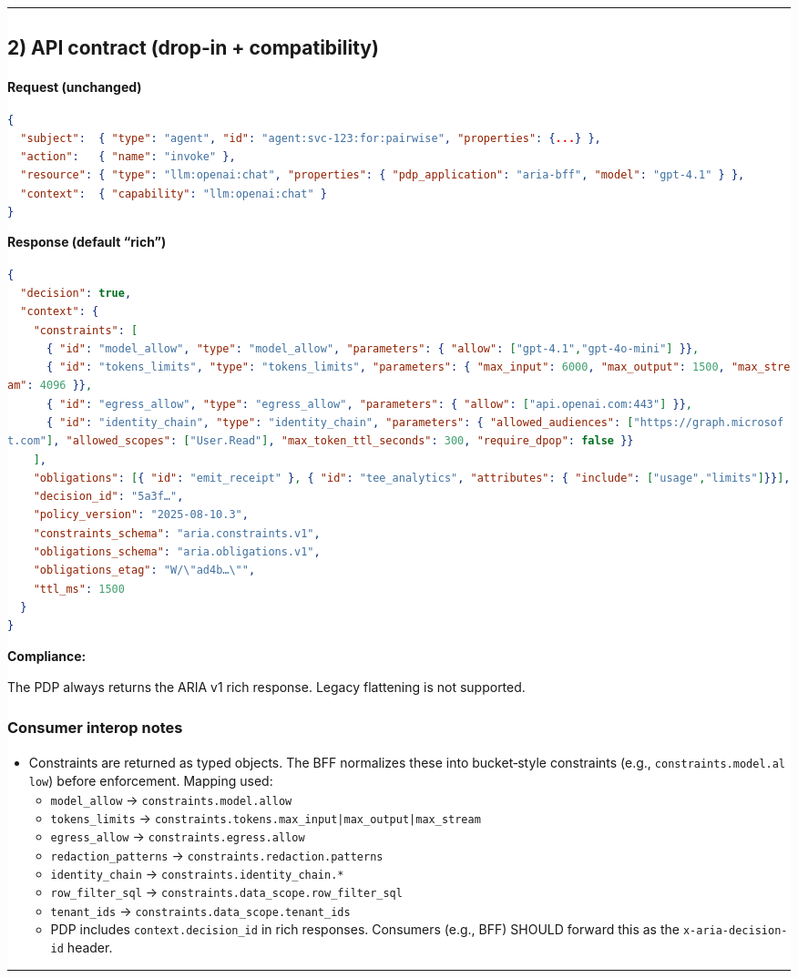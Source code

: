 
---

## 2) API contract (drop‑in + compatibility)

**Request (unchanged)**

```json
{
  "subject":  { "type": "agent", "id": "agent:svc-123:for:pairwise", "properties": {...} },
  "action":   { "name": "invoke" },
  "resource": { "type": "llm:openai:chat", "properties": { "pdp_application": "aria-bff", "model": "gpt-4.1" } },
  "context":  { "capability": "llm:openai:chat" }
}
```

**Response (default “rich”)**

```json
{
  "decision": true,
  "context": {
    "constraints": [
      { "id": "model_allow", "type": "model_allow", "parameters": { "allow": ["gpt-4.1","gpt-4o-mini"] }},
      { "id": "tokens_limits", "type": "tokens_limits", "parameters": { "max_input": 6000, "max_output": 1500, "max_stream": 4096 }},
      { "id": "egress_allow", "type": "egress_allow", "parameters": { "allow": ["api.openai.com:443"] }},
      { "id": "identity_chain", "type": "identity_chain", "parameters": { "allowed_audiences": ["https://graph.microsoft.com"], "allowed_scopes": ["User.Read"], "max_token_ttl_seconds": 300, "require_dpop": false }}
    ],
    "obligations": [{ "id": "emit_receipt" }, { "id": "tee_analytics", "attributes": { "include": ["usage","limits"]}}],
    "decision_id": "5a3f…",
    "policy_version": "2025-08-10.3",
    "constraints_schema": "aria.constraints.v1",
    "obligations_schema": "aria.obligations.v1",
    "obligations_etag": "W/\"ad4b…\"",
    "ttl_ms": 1500
  }
}
```

**Compliance:**

The PDP always returns the ARIA v1 rich response. Legacy flattening is not supported.

### Consumer interop notes

- Constraints are returned as typed objects. The BFF normalizes these into bucket‑style constraints (e.g., `constraints.model.allow`) before enforcement. Mapping used:
  - `model_allow` → `constraints.model.allow`
  - `tokens_limits` → `constraints.tokens.max_input|max_output|max_stream`
  - `egress_allow` → `constraints.egress.allow`
  - `redaction_patterns` → `constraints.redaction.patterns`
  - `identity_chain` → `constraints.identity_chain.*`
  - `row_filter_sql` → `constraints.data_scope.row_filter_sql`
  - `tenant_ids` → `constraints.data_scope.tenant_ids`
  - PDP includes `context.decision_id` in rich responses. Consumers (e.g., BFF) SHOULD forward this as the `x-aria-decision-id` header.

---